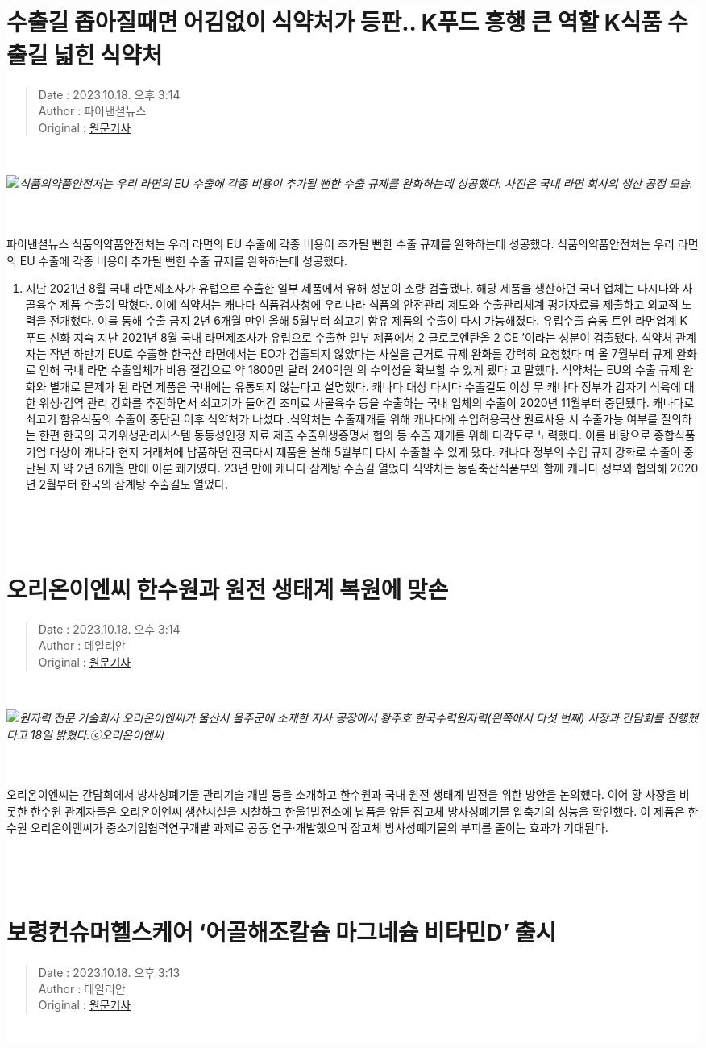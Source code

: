   
# 수출길 좁아질때면 어김없이 식약처가 등판.. K푸드 흥행 큰 역할 K식품 수출길 넓힌 식약처  
  
> Date : 2023.10.18. 오후 3:14  
> Author : 파이낸셜뉴스  
> Original : [원문기사](https://n.news.naver.com/mnews/article/014/0005087717?sid=101)  
<br/>  
  
<img src="https://imgnews.pstatic.net/image/014/2023/10/18/0005087717_001_20231018151404273.jpg?type=w647" id="img1"></img><em class="img_desc">식품의약품안전처는 우리 라면의 EU 수출에 각종 비용이 추가될 뻔한 수출 규제를 완화하는데 성공했다. 사진은 국내 라면 회사의 생산 공정 모습.</em>  
<br/><br/>  
  
파이낸셜뉴스 식품의약품안전처는 우리 라면의 EU 수출에 각종 비용이 추가될 뻔한 수출 규제를 완화하는데 성공했다.
식품의약품안전처는 우리 라면의 EU 수출에 각종 비용이 추가될 뻔한 수출 규제를 완화하는데 성공했다.
1. 지난 2021년 8월 국내 라면제조사가 유럽으로 수출한 일부 제품에서 유해 성분이 소량 검출됐다.
해당 제품을 생산하던 국내 업체는 다시다와 사골육수 제품 수출이 막혔다.
이에 식약처는 캐나다 식품검사청에 우리나라 식품의 안전관리 제도와 수출관리체계 평가자료를 제출하고 외교적 노력을 전개했다.
이를 통해 수출 금지 2년 6개월 만인 올해 5월부터 쇠고기 함유 제품의 수출이 다시 가능해졌다.
유럽수출 숨통 트인 라면업계 K 푸드 신화 지속 지난 2021년 8월 국내 라면제조사가 유럽으로 수출한 일부 제품에서 2 클로로엔탄올 2 CE ’이라는 성분이 검출됐다.
식약처 관계자는 작년 하반기 EU로 수출한 한국산 라면에서는 EO가 검출되지 않았다는 사실을 근거로 규제 완화를 강력히 요청했다 며 올 7월부터 규제 완화로 인해 국내 라면 수출업체가 비용 절감으로 약 1800만 달러 240억원 의 수익성을 확보할 수 있게 됐다 고 말했다.
식약처는 EU의 수출 규제 완화와 별개로 문제가 된 라면 제품은 국내에는 유통되지 않는다고 설명했다.
캐나다 대상 다시다 수출길도 이상 무 캐나다 정부가 갑자기 식육에 대한 위생·검역 관리 강화를 추진하면서 쇠고기가 들어간 조미료 사골육수 등을 수출하는 국내 업체의 수출이 2020년 11월부터 중단됐다.
캐나다로 쇠고기 함유식품의 수출이 중단된 이후 식약처가 나섰다 .식약처는 수출재개를 위해 캐나다에 수입허용국산 원료사용 시 수출가능 여부를 질의하는 한편 한국의 국가위생관리시스템 동등성인정 자료 제출 수출위생증명서 협의 등 수출 재개를 위해 다각도로 노력했다.
이를 바탕으로 종합식품 기업 대상이 캐나다 현지 거래처에 납품하던 진국다시 제품을 올해 5월부터 다시 수출할 수 있게 됐다.
캐나다 정부의 수입 규제 강화로 수출이 중단된 지 약 2년 6개월 만에 이룬 쾌거였다.
23년 만에 캐나다 삼계탕 수출길 열었다 식약처는 농림축산식품부와 함께 캐나다 정부와 협의해 2020년 2월부터 한국의 삼계탕 수출길도 열었다.  
<br/><br/><br/>  

  
# 오리온이엔씨 한수원과 원전 생태계 복원에 맞손  
  
> Date : 2023.10.18. 오후 3:14  
> Author : 데일리안  
> Original : [원문기사](https://n.news.naver.com/mnews/article/119/0002759550?sid=101)  
<br/>  
  
<img src="https://imgnews.pstatic.net/image/119/2023/10/18/0002759550_001_20231018151401236.png?type=w647" id="img1"></img><em class="img_desc">원자력 전문 기술회사 오리온이엔씨가 울산시 울주군에 소재한 자사 공장에서 황주호 한국수력원자력(왼쪽에서 다섯 번째) 사장과 간담회를 진행했다고 18일 밝혔다.ⓒ오리온이엔씨</em>  
<br/><br/>  
  
오리온이엔씨는 간담회에서 방사성폐기물 관리기술 개발 등을 소개하고 한수원과 국내 원전 생태계 발전을 위한 방안을 논의했다.
이어 황 사장을 비롯한 한수원 관계자들은 오리온이엔씨 생산시설을 시찰하고 한울1발전소에 납품을 앞둔 잡고체 방사성폐기물 압축기의 성능을 확인했다.
이 제품은 한수원 오리온이앤씨가 중소기업협력연구개발 과제로 공동 연구·개발했으며 잡고체 방사성폐기물의 부피를 줄이는 효과가 기대된다.  
<br/><br/><br/>  

  
# 보령컨슈머헬스케어 ‘어골해조칼슘 마그네슘 비타민D’ 출시  
  
> Date : 2023.10.18. 오후 3:13  
> Author : 데일리안  
> Original : [원문기사](https://n.news.naver.com/mnews/article/119/0002759549?sid=101)  
<br/>  
  